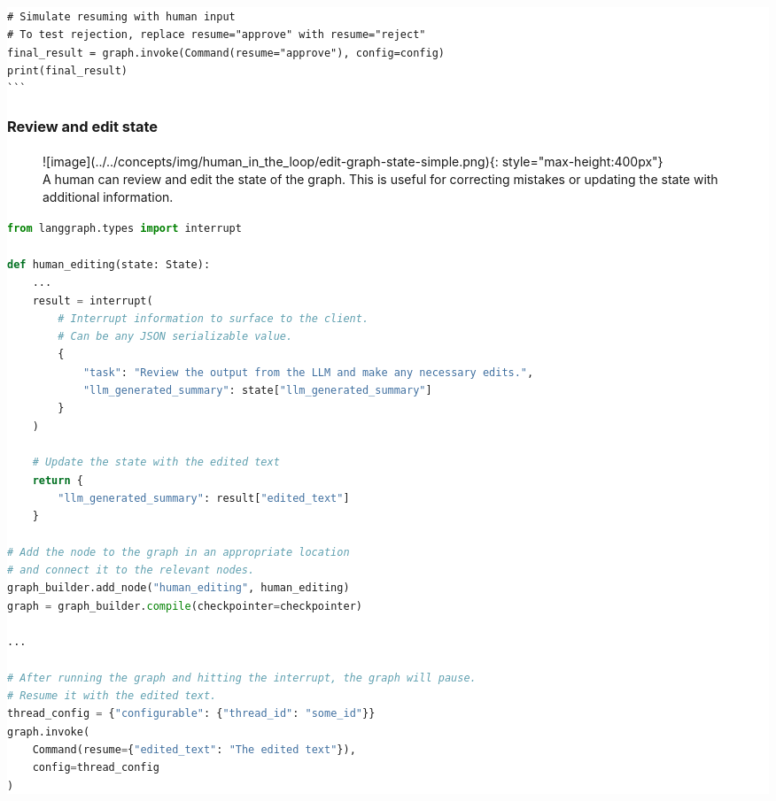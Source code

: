     # Simulate resuming with human input
    # To test rejection, replace resume="approve" with resume="reject"
    final_result = graph.invoke(Command(resume="approve"), config=config)
    print(final_result)
    ```

### Review and edit state

<figure markdown="1">
![image](../../concepts/img/human_in_the_loop/edit-graph-state-simple.png){: style="max-height:400px"}
<figcaption>A human can review and edit the state of the graph. This is useful for correcting mistakes or updating the state with additional information.
</figcaption>
</figure>

```python
from langgraph.types import interrupt

def human_editing(state: State):
    ...
    result = interrupt(
        # Interrupt information to surface to the client.
        # Can be any JSON serializable value.
        {
            "task": "Review the output from the LLM and make any necessary edits.",
            "llm_generated_summary": state["llm_generated_summary"]
        }
    )

    # Update the state with the edited text
    return {
        "llm_generated_summary": result["edited_text"] 
    }

# Add the node to the graph in an appropriate location
# and connect it to the relevant nodes.
graph_builder.add_node("human_editing", human_editing)
graph = graph_builder.compile(checkpointer=checkpointer)

...

# After running the graph and hitting the interrupt, the graph will pause.
# Resume it with the edited text.
thread_config = {"configurable": {"thread_id": "some_id"}}
graph.invoke(
    Command(resume={"edited_text": "The edited text"}), 
    config=thread_config
)
```
